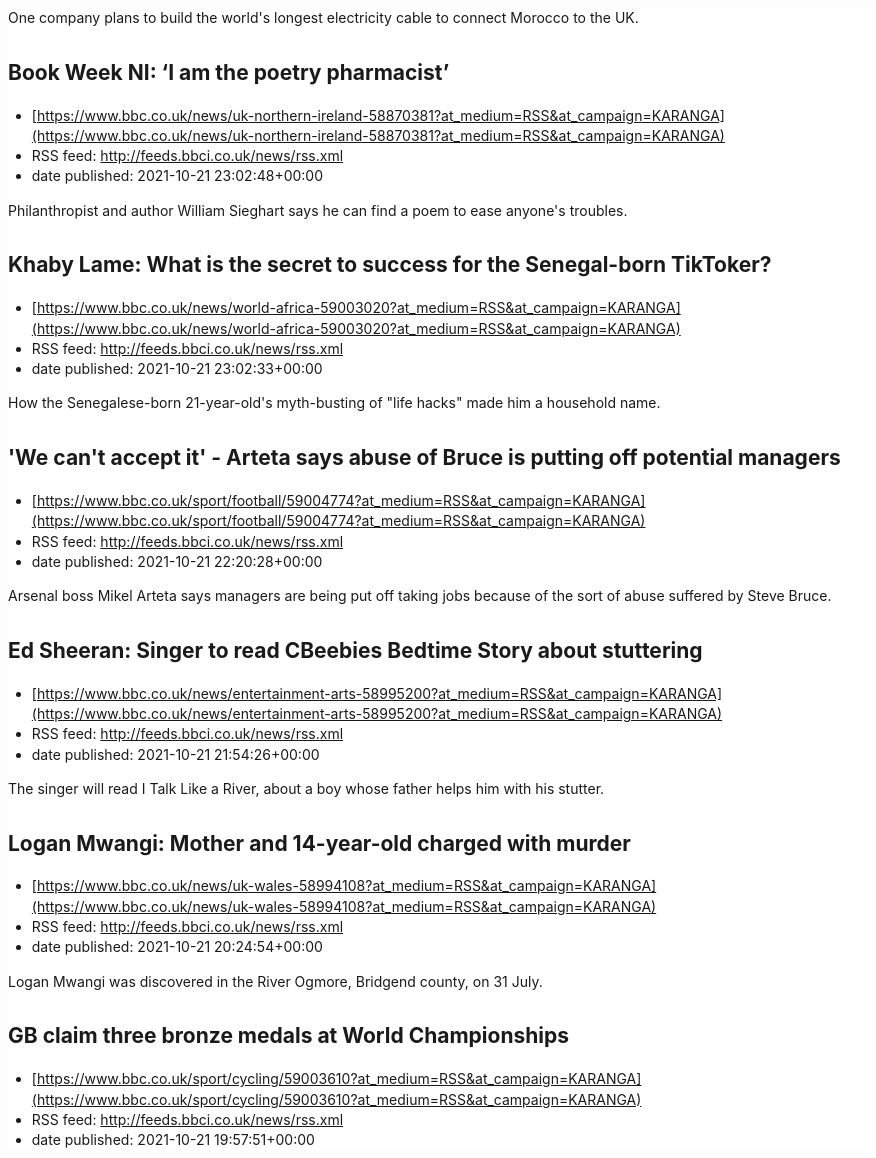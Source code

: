 One company plans to build the world's longest electricity cable to connect Morocco to the UK.

## Book Week NI: ‘I am the poetry pharmacist’
 - [https://www.bbc.co.uk/news/uk-northern-ireland-58870381?at_medium=RSS&at_campaign=KARANGA](https://www.bbc.co.uk/news/uk-northern-ireland-58870381?at_medium=RSS&at_campaign=KARANGA)
 - RSS feed: http://feeds.bbci.co.uk/news/rss.xml
 - date published: 2021-10-21 23:02:48+00:00

Philanthropist and author William Sieghart says he can find a poem to ease anyone's troubles.

## Khaby Lame: What is the secret to success for the Senegal-born TikToker?
 - [https://www.bbc.co.uk/news/world-africa-59003020?at_medium=RSS&at_campaign=KARANGA](https://www.bbc.co.uk/news/world-africa-59003020?at_medium=RSS&at_campaign=KARANGA)
 - RSS feed: http://feeds.bbci.co.uk/news/rss.xml
 - date published: 2021-10-21 23:02:33+00:00

How the Senegalese-born 21-year-old's myth-busting of "life hacks" made him a household name.

## 'We can't accept it' - Arteta says abuse of Bruce is putting off potential managers
 - [https://www.bbc.co.uk/sport/football/59004774?at_medium=RSS&at_campaign=KARANGA](https://www.bbc.co.uk/sport/football/59004774?at_medium=RSS&at_campaign=KARANGA)
 - RSS feed: http://feeds.bbci.co.uk/news/rss.xml
 - date published: 2021-10-21 22:20:28+00:00

Arsenal boss Mikel Arteta says managers are being put off taking jobs because of the sort of abuse suffered by Steve Bruce.

## Ed Sheeran: Singer to read CBeebies Bedtime Story about stuttering
 - [https://www.bbc.co.uk/news/entertainment-arts-58995200?at_medium=RSS&at_campaign=KARANGA](https://www.bbc.co.uk/news/entertainment-arts-58995200?at_medium=RSS&at_campaign=KARANGA)
 - RSS feed: http://feeds.bbci.co.uk/news/rss.xml
 - date published: 2021-10-21 21:54:26+00:00

The singer will read I Talk Like a River, about a boy whose father helps him with his stutter.

## Logan Mwangi: Mother and 14-year-old charged with murder
 - [https://www.bbc.co.uk/news/uk-wales-58994108?at_medium=RSS&at_campaign=KARANGA](https://www.bbc.co.uk/news/uk-wales-58994108?at_medium=RSS&at_campaign=KARANGA)
 - RSS feed: http://feeds.bbci.co.uk/news/rss.xml
 - date published: 2021-10-21 20:24:54+00:00

Logan Mwangi was discovered in the River Ogmore, Bridgend county, on 31 July.

## GB claim three bronze medals at World Championships
 - [https://www.bbc.co.uk/sport/cycling/59003610?at_medium=RSS&at_campaign=KARANGA](https://www.bbc.co.uk/sport/cycling/59003610?at_medium=RSS&at_campaign=KARANGA)
 - RSS feed: http://feeds.bbci.co.uk/news/rss.xml
 - date published: 2021-10-21 19:57:51+00:00
